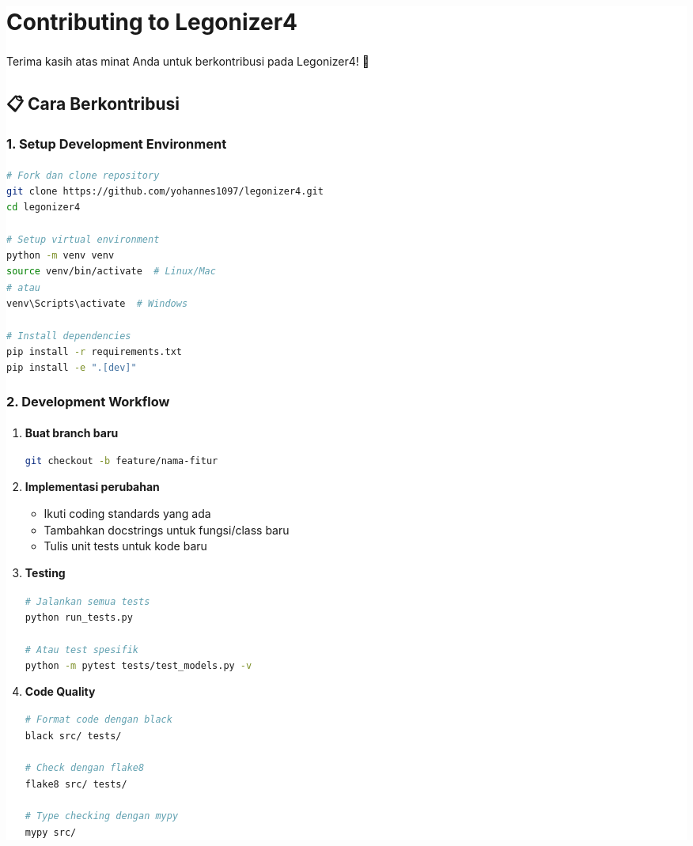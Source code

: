 # Contributing to Legonizer4

Terima kasih atas minat Anda untuk berkontribusi pada Legonizer4! 🎉

## 📋 Cara Berkontribusi

### 1. Setup Development Environment

```bash
# Fork dan clone repository
git clone https://github.com/yohannes1097/legonizer4.git
cd legonizer4

# Setup virtual environment
python -m venv venv
source venv/bin/activate  # Linux/Mac
# atau
venv\Scripts\activate  # Windows

# Install dependencies
pip install -r requirements.txt
pip install -e ".[dev]"
```

### 2. Development Workflow

1. **Buat branch baru**
   ```bash
   git checkout -b feature/nama-fitur
   ```

2. **Implementasi perubahan**
   - Ikuti coding standards yang ada
   - Tambahkan docstrings untuk fungsi/class baru
   - Tulis unit tests untuk kode baru

3. **Testing**
   ```bash
   # Jalankan semua tests
   python run_tests.py
   
   # Atau test spesifik
   python -m pytest tests/test_models.py -v
   ```

4. **Code Quality**
   ```bash
   # Format code dengan black
   black src/ tests/
   
   # Check dengan flake8
   flake8 src/ tests/
   
   # Type checking dengan mypy
   mypy src/
   ```
